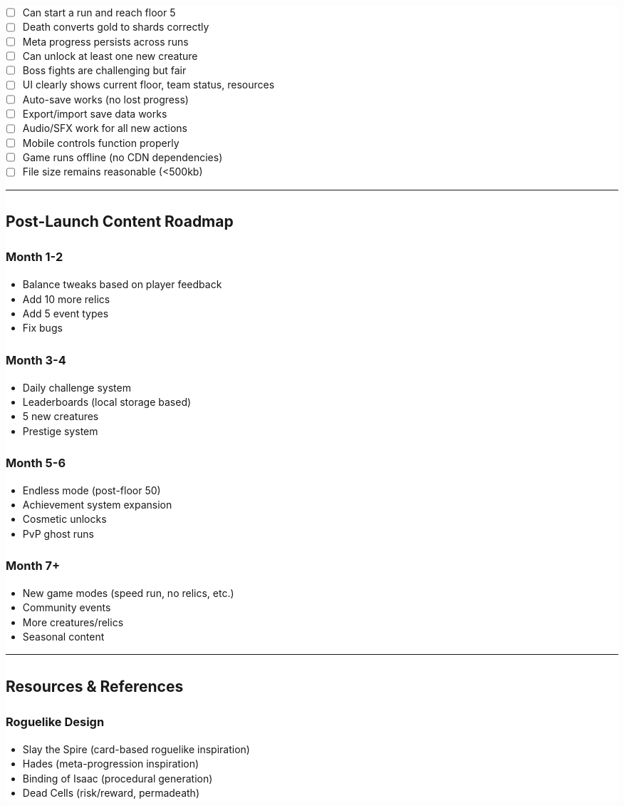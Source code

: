 - [ ] Can start a run and reach floor 5
- [ ] Death converts gold to shards correctly
- [ ] Meta progress persists across runs
- [ ] Can unlock at least one new creature
- [ ] Boss fights are challenging but fair
- [ ] UI clearly shows current floor, team status, resources
- [ ] Auto-save works (no lost progress)
- [ ] Export/import save data works
- [ ] Audio/SFX work for all new actions
- [ ] Mobile controls function properly
- [ ] Game runs offline (no CDN dependencies)
- [ ] File size remains reasonable (<500kb)

---

## Post-Launch Content Roadmap

### Month 1-2
- Balance tweaks based on player feedback
- Add 10 more relics
- Add 5 event types
- Fix bugs

### Month 3-4
- Daily challenge system
- Leaderboards (local storage based)
- 5 new creatures
- Prestige system

### Month 5-6
- Endless mode (post-floor 50)
- Achievement system expansion
- Cosmetic unlocks
- PvP ghost runs

### Month 7+
- New game modes (speed run, no relics, etc.)
- Community events
- More creatures/relics
- Seasonal content

---

## Resources & References

### Roguelike Design
- Slay the Spire (card-based roguelike inspiration)
- Hades (meta-progression inspiration)
- Binding of Isaac (procedural generation)
- Dead Cells (risk/reward, permadeath)

